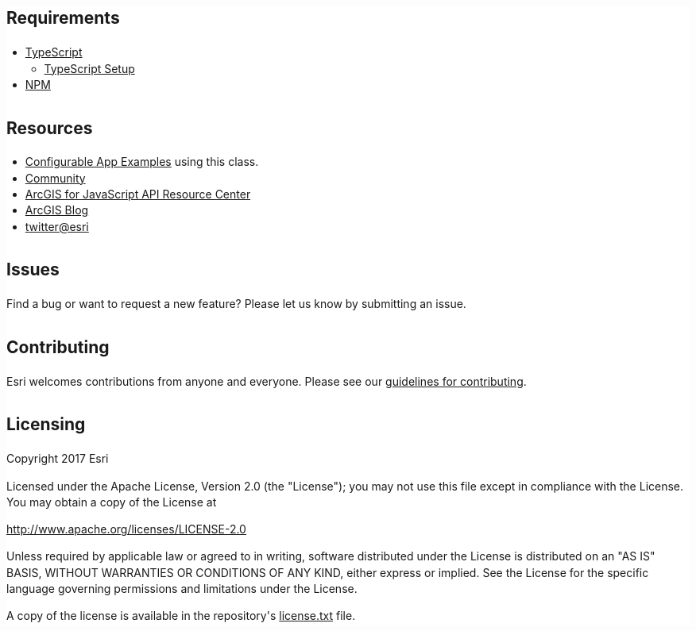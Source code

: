## Requirements

- [TypeScript](https://www.typescriptlang.org/)
  - [TypeScript Setup](https://developers.arcgis.com/javascript//latest/guide/typescript-setup/index.html)
- [NPM](https://www.npmjs.com/)

## Resources

* [Configurable App Examples](https://github.com/Esri/configurable-app-examples-4x-js) using this class.
* [Community](https://developers.arcgis.com/en/javascript/jshelp/community.html)
* [ArcGIS for JavaScript API Resource Center](https://js.arcgis.com)
* [ArcGIS Blog](http://blogs.esri.com/esri/arcgis/)
* [twitter@esri](http://twitter.com/esri)

## Issues

Find a bug or want to request a new feature?  Please let us know by submitting an issue.

## Contributing

Esri welcomes contributions from anyone and everyone. Please see our [guidelines for contributing](https://github.com/esri/contributing).

## Licensing

Copyright 2017 Esri

Licensed under the Apache License, Version 2.0 (the "License");
you may not use this file except in compliance with the License.
You may obtain a copy of the License at

   http://www.apache.org/licenses/LICENSE-2.0

Unless required by applicable law or agreed to in writing, software
distributed under the License is distributed on an "AS IS" BASIS,
WITHOUT WARRANTIES OR CONDITIONS OF ANY KIND, either express or implied.
See the License for the specific language governing permissions and
limitations under the License.

A copy of the license is available in the repository's [license.txt](https://raw.github.com/Esri/application-base-js/master/license.txt) file.

